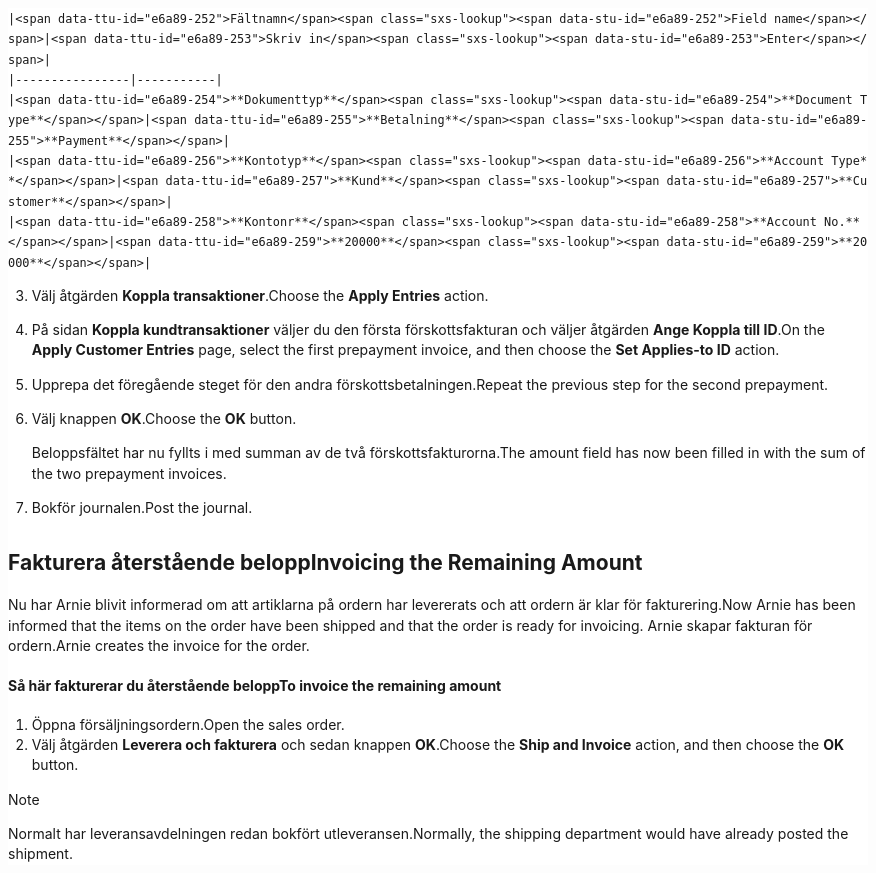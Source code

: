     |<span data-ttu-id="e6a89-252">Fältnamn</span><span class="sxs-lookup"><span data-stu-id="e6a89-252">Field name</span></span>|<span data-ttu-id="e6a89-253">Skriv in</span><span class="sxs-lookup"><span data-stu-id="e6a89-253">Enter</span></span>|  
    |----------------|-----------|  
    |<span data-ttu-id="e6a89-254">**Dokumenttyp**</span><span class="sxs-lookup"><span data-stu-id="e6a89-254">**Document Type**</span></span>|<span data-ttu-id="e6a89-255">**Betalning**</span><span class="sxs-lookup"><span data-stu-id="e6a89-255">**Payment**</span></span>|  
    |<span data-ttu-id="e6a89-256">**Kontotyp**</span><span class="sxs-lookup"><span data-stu-id="e6a89-256">**Account Type**</span></span>|<span data-ttu-id="e6a89-257">**Kund**</span><span class="sxs-lookup"><span data-stu-id="e6a89-257">**Customer**</span></span>|  
    |<span data-ttu-id="e6a89-258">**Kontonr**</span><span class="sxs-lookup"><span data-stu-id="e6a89-258">**Account No.**</span></span>|<span data-ttu-id="e6a89-259">**20000**</span><span class="sxs-lookup"><span data-stu-id="e6a89-259">**20000**</span></span>|  
3. <span data-ttu-id="e6a89-260">Välj åtgärden **Koppla transaktioner**.</span><span class="sxs-lookup"><span data-stu-id="e6a89-260">Choose the **Apply Entries** action.</span></span>  
4.  <span data-ttu-id="e6a89-261">På sidan **Koppla kundtransaktioner** väljer du den första förskottsfakturan och väljer åtgärden **Ange Koppla till ID**.</span><span class="sxs-lookup"><span data-stu-id="e6a89-261">On the **Apply Customer Entries** page, select the first prepayment invoice, and then choose the **Set Applies-to ID** action.</span></span>  
5.  <span data-ttu-id="e6a89-262">Upprepa det föregående steget för den andra förskottsbetalningen.</span><span class="sxs-lookup"><span data-stu-id="e6a89-262">Repeat the previous step for the second prepayment.</span></span>  
6.  <span data-ttu-id="e6a89-263">Välj knappen **OK**.</span><span class="sxs-lookup"><span data-stu-id="e6a89-263">Choose the **OK** button.</span></span>  

    <span data-ttu-id="e6a89-264">Beloppsfältet har nu fyllts i med summan av de två förskottsfakturorna.</span><span class="sxs-lookup"><span data-stu-id="e6a89-264">The amount field has now been filled in with the sum of the two prepayment invoices.</span></span>  

7.  <span data-ttu-id="e6a89-265">Bokför journalen.</span><span class="sxs-lookup"><span data-stu-id="e6a89-265">Post the journal.</span></span>  

## <a name="invoicing-the-remaining-amount"></a><span data-ttu-id="e6a89-266">Fakturera återstående belopp</span><span class="sxs-lookup"><span data-stu-id="e6a89-266">Invoicing the Remaining Amount</span></span>  
<span data-ttu-id="e6a89-267">Nu har Arnie blivit informerad om att artiklarna på ordern har levererats och att ordern är klar för fakturering.</span><span class="sxs-lookup"><span data-stu-id="e6a89-267">Now Arnie has been informed that the items on the order have been shipped and that the order is ready for invoicing.</span></span> <span data-ttu-id="e6a89-268">Arnie skapar fakturan för ordern.</span><span class="sxs-lookup"><span data-stu-id="e6a89-268">Arnie creates the invoice for the order.</span></span>  

#### <a name="to-invoice-the-remaining-amount"></a><span data-ttu-id="e6a89-269">Så här fakturerar du återstående belopp</span><span class="sxs-lookup"><span data-stu-id="e6a89-269">To invoice the remaining amount</span></span>  
1. <span data-ttu-id="e6a89-270">Öppna försäljningsordern.</span><span class="sxs-lookup"><span data-stu-id="e6a89-270">Open the sales order.</span></span>  
2. <span data-ttu-id="e6a89-271">Välj åtgärden **Leverera och fakturera** och sedan knappen **OK**.</span><span class="sxs-lookup"><span data-stu-id="e6a89-271">Choose the **Ship and Invoice** action, and then choose the **OK** button.</span></span>  

> [!NOTE]  
>  <span data-ttu-id="e6a89-272">Normalt har leveransavdelningen redan bokfört utleveransen.</span><span class="sxs-lookup"><span data-stu-id="e6a89-272">Normally, the shipping department would have already posted the shipment.</span></span>  
